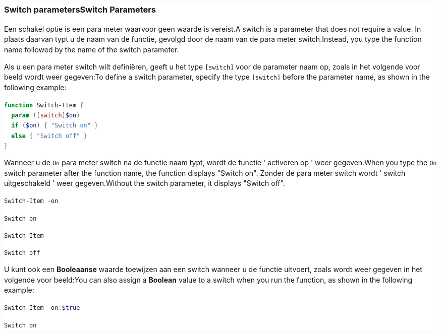 ### <a name="switch-parameters"></a><span data-ttu-id="a7633-183">Switch parameters</span><span class="sxs-lookup"><span data-stu-id="a7633-183">Switch Parameters</span></span>

<span data-ttu-id="a7633-184">Een schakel optie is een para meter waarvoor geen waarde is vereist.</span><span class="sxs-lookup"><span data-stu-id="a7633-184">A switch is a parameter that does not require a value.</span></span> <span data-ttu-id="a7633-185">In plaats daarvan typt u de naam van de functie, gevolgd door de naam van de para meter switch.</span><span class="sxs-lookup"><span data-stu-id="a7633-185">Instead, you type the function name followed by the name of the switch parameter.</span></span>

<span data-ttu-id="a7633-186">Als u een para meter switch wilt definiëren, geeft u het type `[switch]` voor de parameter naam op, zoals in het volgende voor beeld wordt weer gegeven:</span><span class="sxs-lookup"><span data-stu-id="a7633-186">To define a switch parameter, specify the type `[switch]` before the parameter name, as shown in the following example:</span></span>

```powershell
function Switch-Item {
  param ([switch]$on)
  if ($on) { "Switch on" }
  else { "Switch off" }
}
```

<span data-ttu-id="a7633-187">Wanneer u de `On` para meter switch na de functie naam typt, wordt de functie ' activeren op ' weer gegeven.</span><span class="sxs-lookup"><span data-stu-id="a7633-187">When you type the `On` switch parameter after the function name, the function displays "Switch on".</span></span> <span data-ttu-id="a7633-188">Zonder de para meter switch wordt ' switch uitgeschakeld ' weer gegeven.</span><span class="sxs-lookup"><span data-stu-id="a7633-188">Without the switch parameter, it displays "Switch off".</span></span>

```powershell
Switch-Item -on
```

```Output
Switch on
```

```powershell
Switch-Item
```

```Output
Switch off
```

<span data-ttu-id="a7633-189">U kunt ook een **Booleaanse** waarde toewijzen aan een switch wanneer u de functie uitvoert, zoals wordt weer gegeven in het volgende voor beeld:</span><span class="sxs-lookup"><span data-stu-id="a7633-189">You can also assign a **Boolean** value to a switch when you run the function, as shown in the following example:</span></span>

```powershell
Switch-Item -on:$true
```

```Output
Switch on
```
